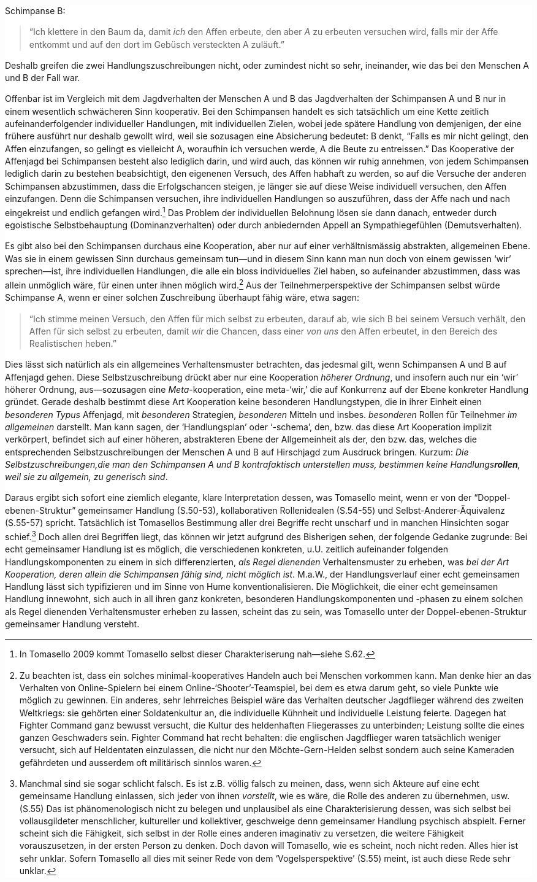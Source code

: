 Schimpanse B:

> “Ich klettere in den Baum da, damit _ich_ den Affen erbeute, den aber _A_ zu erbeuten versuchen wird, falls mir der Affe entkommt und auf den dort im Gebüsch versteckten A zuläuft.”

Deshalb greifen die zwei Handlungszuschreibungen nicht, oder zumindest nicht so sehr, ineinander, wie das bei den Menschen A und B der Fall war.

Offenbar ist im Vergleich mit dem Jagdverhalten der Menschen A und B das Jagdverhalten der Schimpansen A und B nur in einem wesentlich schwächeren Sinn kooperativ. Bei den Schimpansen handelt es sich tatsächlich um eine Kette zeitlich aufeinanderfolgender individueller Handlungen, mit individuellen Zielen, wobei jede spätere Handlung von demjenigen, der eine frühere ausführt nur deshalb gewollt wird, weil sie sozusagen eine Absicherung bedeutet: B denkt, “Falls es mir nicht gelingt, den Affen einzufangen, so gelingt es vielleicht A, woraufhin ich versuchen werde, A die Beute zu entreissen.” Das Kooperative der Affenjagd bei Schimpansen besteht also lediglich darin, und wird auch, das können wir ruhig annehmen, von jedem Schimpansen lediglich darin zu bestehen beabsichtigt, den eigenenen Versuch, des Affen habhaft zu werden, so auf die Versuche der anderen Schimpansen abzustimmen, dass die Erfolgschancen steigen, je länger sie auf diese Weise individuell versuchen, den Affen einzufangen. Denn die Schimpansen versuchen, ihre individuellen Handlungen so auszuführen, dass der Affe nach und nach eingekreist und endlich gefangen wird.[^10] Das Problem der individuellen Belohnung lösen sie dann danach, entweder durch egoistische Selbstbehauptung (Dominanzverhalten) oder durch anbiedernden Appell an Sympathiegefühlen (Demutsverhalten).

Es gibt also bei den Schimpansen durchaus eine Kooperation, aber nur auf einer verhältnismässig abstrakten, allgemeinen Ebene. Was sie in einem gewissen Sinn durchaus gemeinsam tun—und in diesem Sinn kann man nun doch von einem gewissen ‘wir’ sprechen—ist, ihre individuellen Handlungen, die alle ein bloss individuelles Ziel haben, so aufeinander abzustimmen, dass was allein unmöglich wäre, für einen unter ihnen möglich wird.[^11] Aus der Teilnehmerperspektive der Schimpansen selbst würde Schimpanse A, wenn er einer solchen Zuschreibung überhaupt fähig wäre, etwa sagen:

> “Ich stimme meinen Versuch, den Affen für mich selbst zu erbeuten, darauf ab, wie sich B bei seinem Versuch verhält, den Affen für sich selbst zu erbeuten, damit _wir_ die Chancen, dass einer _von uns_ den Affen erbeutet, in den Bereich des Realistischen heben.”

Dies lässt sich natürlich als ein allgemeines Verhaltensmuster betrachten, das jedesmal gilt, wenn Schimpansen A und B auf Affenjagd gehen. Diese Selbstzuschreibung drückt aber nur eine Kooperation _höherer Ordnung_, und insofern auch nur ein ‘wir’ höherer Ordnung, aus—sozusagen eine <em>Meta</em>-kooperation, eine meta-‘wir,’ die auf Konkurrenz auf der Ebene konkreter Handlung gründet. Gerade deshalb bestimmt diese Art Kooperation keine besonderen Handlungstypen, die in ihrer Einheit einen _besonderen Typus_ Affenjagd, mit _besonderen_ Strategien, _besonderen_ Mitteln und insbes. _besonderen_ Rollen für Teilnehmer _im allgemeinen_ darstellt. Man kann sagen, der ‘Handlungsplan’ oder ‘-schema’, den, bzw. das diese Art Kooperation implizit verkörpert, befindet sich auf einer höheren, abstrakteren Ebene der Allgemeinheit als der, den bzw. das, welches die entsprechenden Selbstzuschreibungen der Menschen A und B auf Hirschjagd zum Ausdruck bringen. Kurzum: _Die Selbstzuschreibungen,die man den Schimpansen A und B kontrafaktisch unterstellen muss, bestimmen keine Handlungs**rollen**, weil sie zu allgemein, zu generisch sind_. 

Daraus ergibt sich sofort eine ziemlich elegante, klare Interpretation dessen, was Tomasello meint, wenn er von der “Doppel-ebenen-Struktur” gemeinsamer Handlung (S.50-53), kollaborativen Rollenidealen (S.54-55) und Selbst-Anderer-Äquivalenz (S.55-57) spricht. Tatsächlich ist Tomasellos Bestimmung aller drei Begriffe recht unscharf und in manchen Hinsichten sogar schief.[^12] Doch allen drei Begriffen liegt, das können wir jetzt aufgrund des Bisherigen sehen, der folgende Gedanke zugrunde: Bei echt gemeinsamer Handlung ist es möglich, die verschiedenen konkreten, u.U. zeitlich aufeinander folgenden Handlungskomponenten zu einem in sich differenzierten, _als Regel dienenden_ Verhaltensmuster zu erheben, was _bei der Art Kooperation, deren allein die Schimpansen fähig sind, nicht möglich ist_. M.a.W., der Handlungsverlauf einer echt gemeinsamen Handlung lässt sich typifizieren und im Sinne von Hume konventionalisieren. Die Möglichkeit, die einer echt gemeinsamen Handlung innewohnt, sich auch in all ihren ganz konkreten, besonderen Handlungskomponenten und -phasen zu einem solchen als Regel dienenden Verhaltensmuster erheben zu lassen, scheint das zu sein, was Tomasello unter der Doppel-ebenen-Struktur gemeinsamer Handlung versteht.


[^1]: ‘Obligat’ ist ein Fachterminus der Biologie und Ökologie. Er bezeichnet ein Verhalten, zu dem ein Organismus biologisch, ökologisch oder evolutionär gezwungen ist, um zu überleben.
[^2]: Irreführendweise wird dies von Tomasello gemeinsame _Intentionalität_ (joint intentionality) genannt—siehe in diesem Zusammenhang Anmerkung 4.
[^3]: Irreführendweise wird dies von Tomasello kollektive _Intentionalität_ (collective intentionality) genannt—siehe in diesem Zusammenhang Anmerkung 4.
[^4]: Damit dürfte klar sein, dass ich das Wort ‘Intentionalität’ traditionell (und d.h. m.E. richtig) verwende: Intentionalität ist die Eigenschaft gewisser psychischer Zustände und Erlebnisse, wie eigentlich auch gewisser Sprechakte, auf etwas, wie man sagt, gerichtet zu sein. Psychische Zustände und Vorkomnisse (mentale Urteile, Wahrnehmungen und dgl.), die diese Eigenschaft besitzen, werden als intentional states (intentionale Zustände) und als intentional experiences (intentionale Erlebnisse—vgl. Anmerkung 5) bezeichnet. Eine äussert irritierende Eigentümlichkeit aller Schriften von Tomasello ist die unscharfe Verwendung des Wortes ‘Intentionalität’. Manchmal meint er Handlungsform, manchmal die psychische Ausrüstung, die einer bestimmten Handlungsform zugrundeliegt. Die erste Lesart tritt am eindeutigsten in Tomasello und Carpenter 2007 auf: „Shared intentionality ... refers to collaborative interactions in which participants share psychological states with one another … .” (S.121) “Shared intentionality” ist also demnach eine bestimmte <em>Interaktions</em>-, folglich eine <em>Handlungs</em>form. Das ist jedoch falsch, zumindest, wenn man von dem traditionellen Gebrauch des Wortes ‘Intentionalität’ ausgeht. In unserem Text (Tomasello 2016) verdrängt Unschärfe schlichte Falschheit, vielleicht deshalb, weil Tomasello jetzt erahnt, dass er bisher nicht richtig mit dem Wort umgegangen ist.
[^5]: Meine Verwendung des Wortes ‘Erlebnis’ schliesst dem Gebrauch an, der in der Phänomenologie üblich ist. Auf keinen Fall ist Erlebnis in dem alltäglichen Sinn gemeint, in dem man z.B. sagen kann, „Meine Afrika-Safari war ein tolles Erlebnis.“
[^6]: Es fällt auf, dass in dem _ersten_ Absatz dieses Kapitels Tomasello die _analytische_ oder gar _ontologische_ Frage danach aufwirft, _worin es besteht_, moralischer Akteur zu sein, um dann ganz richtig darauf hinzuweisen, dass, angesichts der in seinem Buch angeführten empirischen Ergebnisse, einige der üblichen herkömmlichen Antworten nicht taugen. Dann aber im _zweiten_ Absatz behauptet er, die Antwort auf diese ontologische Frage liege in der Geschichte verborgen, die er jetzt darüber erzählen werde, wie wir Menschen allmählich ultrasoziale, ultrakooperative und letzte moralisch urteilende und handelnde Affen wurden. (S.39) Man fragt sich, ob Tomasello nicht ein bisschen dazu neigt, ontologische und genetische Fragestellungen zu vermengen. Wie dem auch immer sei: Tatsächlich erzählt er nur eine real-mögliche, d.h. möglicherweise _actualiter_ stattfindende genetische Geschichte, wobei er einfach anzunehmen scheint, dass die Art reduktionistischer Analyse, die Philip Pettit, in der Gestalt einer fiktiven Genese, neuerdings zu geben versucht hat, nicht geht. Es scheint, dass Tomasello nicht das Unbehagen teilt, das Pettit und viele anndere analytische Philosophen an dem Gedanken empfinden, dass moralbegriffliche Fähigkeiten genauso natürlich, d.h. genau so natürlich „entstehbar“ sind wie etwa farbbegriffliche Fähigkeiten.
[^7]: Es braucht kaum darauf hingewiesen zu werden, dass, indem ich auf diesen Unterschied bestehe, ich keineswegs leugne, dass der Handlungsbegriff ontologisch vorgängig ist, dass also Handlung eine _Einheit_ von Körperlichem und Psychischem ist, deren diese bloss _unzertrennliche Momente_ sind.
[^8]: Siehe in diesem Zusammenhang Anmerkung 4.
[^9]: Aber siehe Tomasello 2014, S.77, wo Tomasello sich zu fragen scheint, ob nicht durch und durch kompetitive Wesen (wie Schimpansen) gemeinsame Aufmerksamkeit (“joint attention”) haben könnten. Dass Tomasello sich dies fragt, zeugt m.E. davon, dass seine Begrifflichkeit zu grobkörnig ist, um die Phänomene richtig zu fassen, die er intuitiv erahnt.
[^10]: In Tomasello 2009 kommt Tomasello selbst dieser Charakteriserung nah—siehe S.62.
[^11]: Zu beachten ist, dass ein solches minimal-kooperatives Handeln auch bei Menschen vorkommen kann. Man denke hier an das Verhalten von Online-Spielern bei einem Online-‘Shooter’-Teamspiel, bei dem es etwa darum geht, so viele Punkte wie möglich zu gewinnen. Ein anderes, sehr lehrreiches Beispiel wäre das Verhalten deutscher Jagdflieger während des zweiten Weltkriegs: sie gehörten einer Soldatenkultur an, die individuelle Kühnheit und individuelle Leistung feierte. Dagegen hat Fighter Command ganz bewusst versucht, die Kultur des heldenhaften Fliegerasses zu unterbinden; Leistung sollte die eines ganzen Geschwaders sein. Fighter Command hat recht behalten: die englischen Jagdflieger waren tatsächlich weniger versucht, sich auf Heldentaten einzulassen, die nicht nur den Möchte-Gern-Helden selbst sondern auch seine Kameraden gefährdeten und ausserdem oft militärisch sinnlos waren.
[^12]: Manchmal sind sie sogar schlicht falsch. Es ist z.B. völlig falsch zu meinen, dass, wenn sich Akteure auf eine echt gemeinsame Handlung einlassen, sich jeder von ihnen _vorstellt_, wie es wäre, die Rolle des anderen zu übernehmen, usw. (S.55) Das ist phänomenologisch nicht zu belegen und unplausibel als eine Charakterisierung dessen, was sich selbst bei vollausgildeter menschlicher, kultureller und kollektiver, geschweige denn gemeinsamer Handlung psychisch abspielt. Ferner scheint sich die Fähigkeit, sich selbst in der Rolle eines anderen imaginativ zu versetzen, die weitere Fähigkeit vorauszusetzen, in der ersten Person zu denken. Doch davon will Tomasello, wie es scheint, noch nicht reden. Alles hier ist sehr unklar. Sofern Tomasello all dies mit seiner Rede von dem ‘Vogelsperspektive’ (S.55) meint, ist auch diese Rede sehr unklar.
[^13]: Siehe S.52ff. Allerdings gibt S.80 klar zu erkennen, dass die Herausbildung von Rollenidealen _dem Erkennen_ von Selbst-Anderer-Äquivalenz zeitlich vorausgeht: “The bird’s eye view on the collaborative process … led to a _recognition_ of self-other equivalence in the collaborative process.” (S.80, Kursivierung von mir)
[^14]: Der Unterschied zwischen einem Handlungstyp, der zu einer Handlungrolle gediehen ist, und einem Handlungstyp, der bloss ausgeführt wird, ist ja gerade, dass derjenige, der eine Handlungsrolle spielt, ein Verständnis davon hat, was es _im allgemeinen_ heisst, diese Rolle _optimal_ auszuführen. Schimpansen können mit Hämmern und dgl. umgehen, aber sie haben kein Verständnis davon, was es heisst, sie optimal zu verwenden, weil sie sich nicht in der Weise auf ihr eigenes Hämmern reflektieren können, wie wir Menschen es tun können—etwa zwecks Verbesserung unseres Hämmers oder gar Verfeinerung unseres Hämmerns.
[^15]: Das ja offensichtlich gemeinsam gewusst sein muss—siehe die Ausführungen unten zum Begriff des gemeinsamen Wissens.
[^16]: Oder aber, in der Sprache des heute überall grassierenden Managements, Exzellenz.
[^17]: Und das heisst im Grunde, wie ich meine und bereits oben angedeutet habe, dass die besondere gemeinsame Handlung verstanden und vollzogen wird als Instanz eines bereits gemeinsam gewussten Verhaltensmuster, d.h. als ein Zug in einem in Sinn von Hume konventionellen Praxis. (Heidegger würde sagen, sie ist zu einem Fall dessen geworden, wie _man_ so etwas macht.)
[^18]: Bekanntlich unterscheidet Rousseau zwei Formen der Selbstliebe: _amour de soi_ und _amour propré_. _Amour de soi_ ist kein eigennütziges, selbstsüchtiges Selbstliebe, sondern einfach das Bedürfnis, sich als das zu erhalten, was man ist; das kann man tun, indem man sich ganz uneigennützig aufopfert. Die _amour de soi_ in diesem neutralen Sinn ist, wie ich meine, mit dem verwandt, was bei Heidegger die Sorge heisst. _Amour propré_ ist _vergesellschaftete amour de soi_ und, je nach Gesellschaft, kann sie zwei Formen annehmen, eine gutartige und eine bösartige. Die bösartige Form ist das, was Hobbes unter vainglory verstand, die erstere, das, was Kant mit Selbstachtung (die auch Achtungs- und Anerkennungswürdigkeit einschliesst) meinte. Interessant ist der Gedanke, dass, wenn Hobbes von Selbsterhaltung und dem ersten Naturgesetz spricht, er eigentlich _amour de soi_ meint, und nicht die bösartige Form von _amour propré_, die dann, _und zwar vernünftigerweise_, aus _amour de soi_ entsteht, wenn es Chaos, d.h., radikale Staatslosigkeit und insofern keine Rechtsordnung gibt. Die gutartige Form gibt es also nur im Staat. Diese Lesart von Hobbes rückt ihn in sichtbare Nähe zu seinem Erzgegner Rousseau. Kant versucht all dies zu klären, indem er einerseits mit Rousseau die Selbstachtung als gutartige _amour propré_ auffasst, die sich von Symphathie darin unterscheidet, dass sie ‘self-regarding’ ist; andererseits _pace_ Mandeville und Bentham meinte, das Selbst, hinsichtlich dessen sie ‘self-regarding’ ist, das moralische (und deshalb auch vernünftige) Selbst ist, nicht das sinnliche.
[^19]: Tomasello spricht von “natural senses of sympathy and fairness,” wie auch von “the cultural sense of good and right,” auf S.127. Auf S.70 spricht er direkt von “the human sense of fairness and justice.” 
[^20]: Später spricht Tomasello von „(e)arly humans’ sense of second-personal responsibility.“ Dieser Verantwortlichkeitssinn bestand in dem _Empfinden_ (feeling), man solle seinen Partner kooperativ behandeln—siehe S.73. Gerade weil dies ein _Empfinden_ ist, macht man sich Gewissenbisse, d.h., man empfindet Schuld („guilt“), wenn man den Partner nicht kooperativ behandelt.
[^21]: Die Fähigkeit eines Ted Bundys, andere Menschen kaltblütig und gewissenlos zu ermorden, kann man nur furchten, vielleicht auch sich darüber staunen, nicht aber respektieren.
[^22]: Indem ich das behaupte, nehme ich offensichtlich implizit an, dass keine Erkenntnis _allein_ affizierend und deshalb auch motivierend sein kann; man muss darüber hinaus so affektiv veranlagt sein, dass die Erkenntnis auf die und die Weise affizieren und dadurch entsprechende Handlungen motivieren kann.
[^23]: Allerdings auf S.126 behauptet Tomasello Folgendes: “Individuals [auf der Ebene der ‘objektiven’ Moralität] interact cooperatively with others not only because it is the strategic thing to do, although it is often that, but also because it is the right thing to do. It is the right thing to do because one’s groupmates are in all important respects equivalent to oneself, so they deserve one’s cooperation.” (S.126) Daraus, dass jeder dem anderen in allen wichtigen Hinsichten gleich ist, folgt, so scheint er zu meinen, dass jeder ‘deserving’ ist, also legitime Ansprüche hat. Das wäre aber nur dann wahr, wenn man unter wichtigen Hinsichten stillschweigend moralisch relevanten verstünde. Im übrigen folgt daraus, dass man einem anderen gleich ist, nur, dass man die _gleichen_ Ansprüche, nicht, dass man _überhaupt_ Ansprüche hat. Letzteres setzt man implizit voraus.
[^24]: Es handelt sich namentlich um Baumard, André und Sperber.
[^25]: Tomasello meint hier anscheined sowohl Intentionalität in _seinem_ Sinne einer Handlungsart; und Intentionalität in dem traditionellen Sinn von psychischen Zuständen und Erlebnissen, die auf etwas intentional gerichtet sind—siehe in diesem Zusammenhang nochmals Anmerkung 4. Man sieht hier, wie wichtig es ist, darüber im klaren zu sein, was man unter Intentionalität versteht.
[^26]: David Lewis, _Convention: A Philosophical Study_, Cambridge, Mass.: Harvard University Press, 1969.
[^27]: Stephen Schiffer, _Meaning_, Oxford: Oxford University Press, 1972.
[^28]: Strawson ist als erster auf diese Art Beispiel gestossen—siehe seinen Artikel “Intention and Convention in Speech Acts,” in _The Philosophical Review_, Vol.73 (1964), pp. 439-60. Siehe auch C. B. Christensen, “Meaning Things and Meaning Others,” in _Philosophy and Phenomenological Research_, Vol. 57, No. 3 (1997), pp. 495-522.
[^29]: Das Beispiel geht auf Schiffer 1972 zurück.
[^30]: Das deutet im übrigen auf die Antwort hin, die man all denen geben kann und soll, die meinen, um einen Zustand vollständiger epistemischer Reziprozität philosophisch zu bestimmen, brauche man nicht auf _unendlich_ lange Ketten zurückzugreifen, sondern nur auf _endlich_ lange, wobei die Länge der Ketten von Handlungssituation zu Handlungssituation verschieden sein kann, je nach Beschaffenheit der Akteure, die in der Situation handeln. Das Beispiel zeigt, dass, _wenn_ man meint, die vollständige epistemische Reziprozität nur durch _Iterierung_ eines im Grunde _individuellen_ Wissens festhalten zu können, nur _unendlich viele_ Iterierungen genügen. M.E. liegt die einzigmöglich echte Lösung darin, dass man von Iterierung abkehrt und auf Selbstbezüglichkeit zugeht.
[^31]: Siehe inbes. S.38.
[^32]: Den Begriff des gemeinsamen Bodens hat Tomasello ausdrücklich von Clark übernommen—siehe Tomasello 2014, S.38, und H. Clark, _The Uses of Language_, Cambridge: Cambridge University Press, 1996.
[^33]: Erst recht, wenn man gemeinsames Wissen bei Kindern und nicht-menschlichen Tieren zulässt, stellt sich die Frage, was für Fähigkeiten man A und B zuerkennt, wenn man behauptet, der eine wüsste, dass der andere das und das weiss. Das ist die Frage, wie Subjekte, die etwas gemeinsam wissen, sich gegenseitig “repräsentieren.” Dem SEP Eintrag zu kollektiver Intentionalität zufolge ist das ein Problem, wenn man wie Tomasello meint, gemeinsames Wissen (und andere Formen gemeinsamer Intentionalität) sei auch für Wesen möglich, die “keine Theorie des Geistes” (theory of mind) haben, etwa Kinder oder Menschenaffen. Warum ein Wissen darum, was der andere weiss, eine Theorie des Geistes erfordert, ist mir unklar. Sofern ich der Rede von einer Theorie des Geistes überhaupt einen Sinn beimessen kann, möchte ich bezweifeln, dass selbst erwachsene Menschen auf der Strasse eine solche Theorie haben. Siehe http://plato.stanford.edu/archives/sum2013/entries/collective-intentionality/, S.9.
[^34]: Siehe Anmerkung 4.
[^35]: Und eigentlich auch, das müsste man hinzfügen, dass sie _all dies_ gemeinsam erkennen!
[^36]: Bei solchen Redewendungen  muss man aufpassen. Sie dürfen nicht wortwörtlich verstanden werden, denn das Auge kann sich beim Sehen nicht sehend erwischen. Von daher ist jeder, der sich ihrer bedient, angehalten, sie nicht metaphorische aufzuklären. Das ist schwierig.